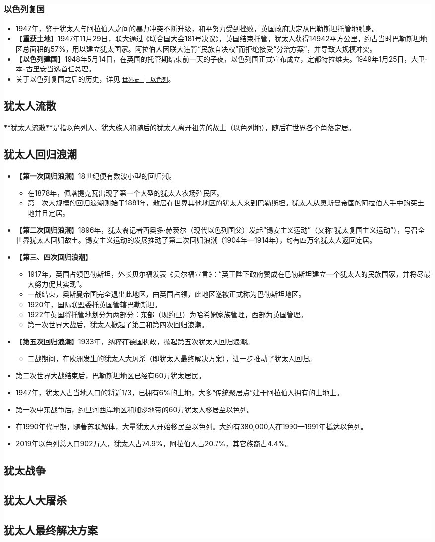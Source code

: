 ### 以色列复国

- 1947年，鉴于犹太人与阿拉伯人之间的暴力冲突不断升级，和平努力受到挫败，英国政府决定从巴勒斯坦托管地脱身。
- 【**重获土地**】1947年11月29日，联大通过《联合国大会181号决议》，英国结束托管，犹太人获得14942平方公里，约占当时巴勒斯坦地区总面积的57%，用以建立犹太国家。阿拉伯人因联大违背“民族自决权”而拒绝接受“分治方案”，并导致大规模冲突。
- 【**以色列建国**】1948年5月14日，在英国的托管期结束前一天的子夜，以色列国正式宣布成立，定都特拉维夫。1949年1月25日，大卫·本-古里安当选首任总理。
- 关于以色列复国之后的历史，详见 [`世界史 | 以色列`](../世界史/世界史.md#以色列历史)。

## 犹太人流散

**[犹太人流散](https://zh.wikipedia.org/wiki/犹太人流散)**是指以色列人、犹大族人和随后的犹太人离开祖先的故土（[以色列地](https://zh.wikipedia.org/wiki/以色列地)），随后在世界各个角落定居。

## 犹太人回归浪潮

- 【**第一次回归浪潮**】18世纪便有数波小型的回归潮。

    - 在1878年，佩塔提克瓦出现了第一个大型的犹太人农场殖民区。
    - 第一次大规模的回归浪潮则始于1881年，散居在世界其他地区的犹太人来到巴勒斯坦。犹太人从奥斯曼帝国的阿拉伯人手中购买土地并且定居。

- 【**第二次回归浪潮**】1896年，犹太裔记者西奥多·赫茨尔（现代以色列国父）发起“锡安主义运动”（又称“犹太复国主义运动”），号召全世界犹太人回归故土。锡安主义运动的发展推动了第二次回归浪潮（1904年—1914年），约有四万名犹太人返回定居。
- 【**第三、四次回归浪潮**】

    - 1917年，英国占领巴勒斯坦，外长贝尔福发表《贝尔福宣言》：“英王陛下政府赞成在巴勒斯坦建立一个犹太人的民族国家，并将尽最大努力促其实现”。
    - 一战结束，奥斯曼帝国完全退出此地区，由英国占领，此地区遂被正式称为巴勒斯坦地区。
    - 1920年，国际联盟委托英国管辖巴勒斯坦。
    - 1922年英国将托管地划分为两部分：东部（现约旦）为哈希姆家族管理，西部为英国管理。
    - 第一次世界大战后，犹太人掀起了第三和第四次回归浪潮。

- 【**第五次回归浪潮**】1933年，纳粹在德国执政，掀起第五次犹太人回归浪潮。

    - 二战期间，在欧洲发生的犹太人大屠杀（即犹太人最终解决方案），进一步推动了犹太人回归。

- 第二次世界大战结束后，巴勒斯坦地区已经有60万犹太居民。
- 1947年，犹太人占当地人口的将近1/3，已拥有6%的土地，大多“传统聚居点”建于阿拉伯人拥有的土地上。
- 第一次中东战争后，约旦河西岸地区和加沙地带的60万犹太人移居至以色列。
- 在1990年代早期，随著苏联解体，大量犹太人开始移民至以色列。大约有380,000人在1990—1991年抵达以色列。
- 2019年以色列总人口902万人，犹太人占74.9%，阿拉伯人占20.7%，其它族裔占4.4%。

## 犹太战争

## 犹太人大屠杀

## 犹太人最终解决方案
